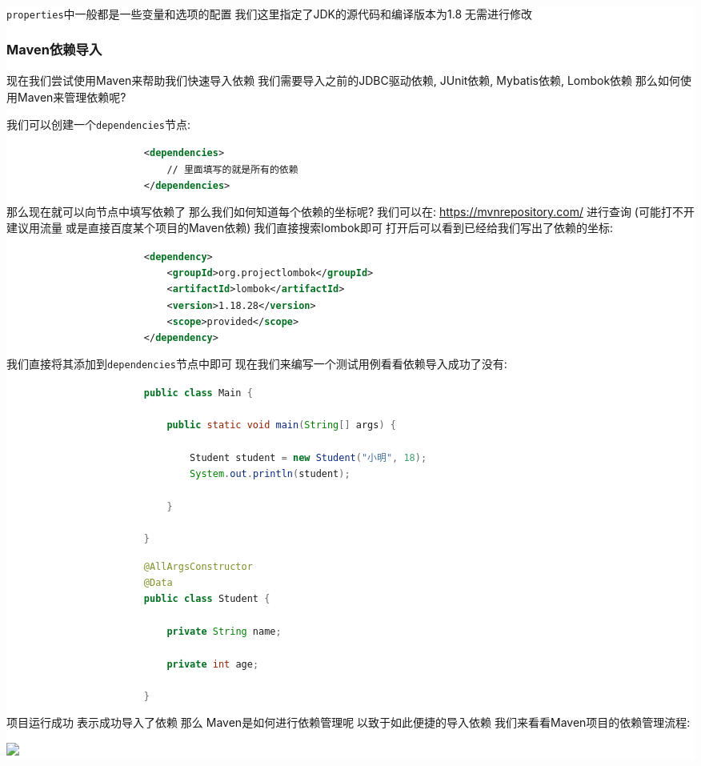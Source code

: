 `properties`中一般都是一些变量和选项的配置 我们这里指定了JDK的源代码和编译版本为1.8 无需进行修改

### Maven依赖导入
现在我们尝试使用Maven来帮助我们快速导入依赖 我们需要导入之前的JDBC驱动依赖, JUnit依赖, Mybatis依赖, Lombok依赖 那么如何使用Maven来管理依赖呢?

我们可以创建一个`dependencies`节点:

```xml
                        <dependencies>
                            // 里面填写的就是所有的依赖
                        </dependencies>
```

那么现在就可以向节点中填写依赖了 那么我们如何知道每个依赖的坐标呢? 我们可以在: https://mvnrepository.com/ 进行查询
(可能打不开 建议用流量 或是直接百度某个项目的Maven依赖) 我们直接搜索lombok即可 打开后可以看到已经给我们写出了依赖的坐标:

```xml
                        <dependency>
                            <groupId>org.projectlombok</groupId>
                            <artifactId>lombok</artifactId>
                            <version>1.18.28</version>
                            <scope>provided</scope>
                        </dependency>
```

我们直接将其添加到`dependencies`节点中即可 现在我们来编写一个测试用例看看依赖导入成功了没有:

```java
                        public class Main {
    
                            public static void main(String[] args) {
                                
                                Student student = new Student("小明", 18);
                                System.out.println(student);
                                
                            }
                            
                        }
```

```java
                        @AllArgsConstructor
                        @Data
                        public class Student {
                        
                            private String name;
                        
                            private int age;
                        
                        }
```

项目运行成功 表示成功导入了依赖 那么 Maven是如何进行依赖管理呢 以致于如此便捷的导入依赖 我们来看看Maven项目的依赖管理流程:

<img src="https://image.itbaima.cn/markdown/2023/03/06/XYNMU5WCrZv9cwy.jpg"/>
